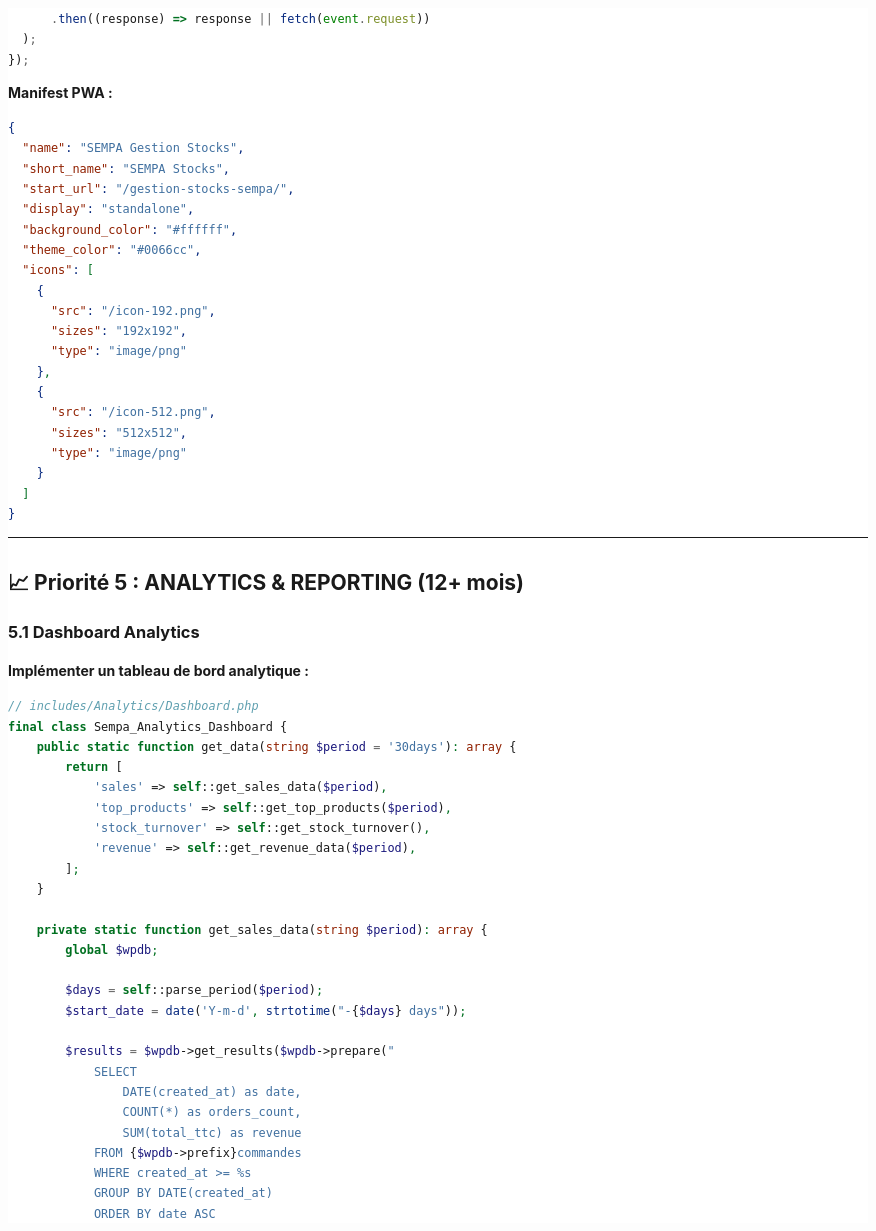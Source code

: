 ```javascript
      .then((response) => response || fetch(event.request))
  );
});
```

**Manifest PWA :**

```json
{
  "name": "SEMPA Gestion Stocks",
  "short_name": "SEMPA Stocks",
  "start_url": "/gestion-stocks-sempa/",
  "display": "standalone",
  "background_color": "#ffffff",
  "theme_color": "#0066cc",
  "icons": [
    {
      "src": "/icon-192.png",
      "sizes": "192x192",
      "type": "image/png"
    },
    {
      "src": "/icon-512.png",
      "sizes": "512x512",
      "type": "image/png"
    }
  ]
}
```

---

## 📈 Priorité 5 : ANALYTICS & REPORTING (12+ mois)

### 5.1 Dashboard Analytics

**Implémenter un tableau de bord analytique :**

```php
// includes/Analytics/Dashboard.php
final class Sempa_Analytics_Dashboard {
    public static function get_data(string $period = '30days'): array {
        return [
            'sales' => self::get_sales_data($period),
            'top_products' => self::get_top_products($period),
            'stock_turnover' => self::get_stock_turnover(),
            'revenue' => self::get_revenue_data($period),
        ];
    }

    private static function get_sales_data(string $period): array {
        global $wpdb;

        $days = self::parse_period($period);
        $start_date = date('Y-m-d', strtotime("-{$days} days"));

        $results = $wpdb->get_results($wpdb->prepare("
            SELECT
                DATE(created_at) as date,
                COUNT(*) as orders_count,
                SUM(total_ttc) as revenue
            FROM {$wpdb->prefix}commandes
            WHERE created_at >= %s
            GROUP BY DATE(created_at)
            ORDER BY date ASC
```